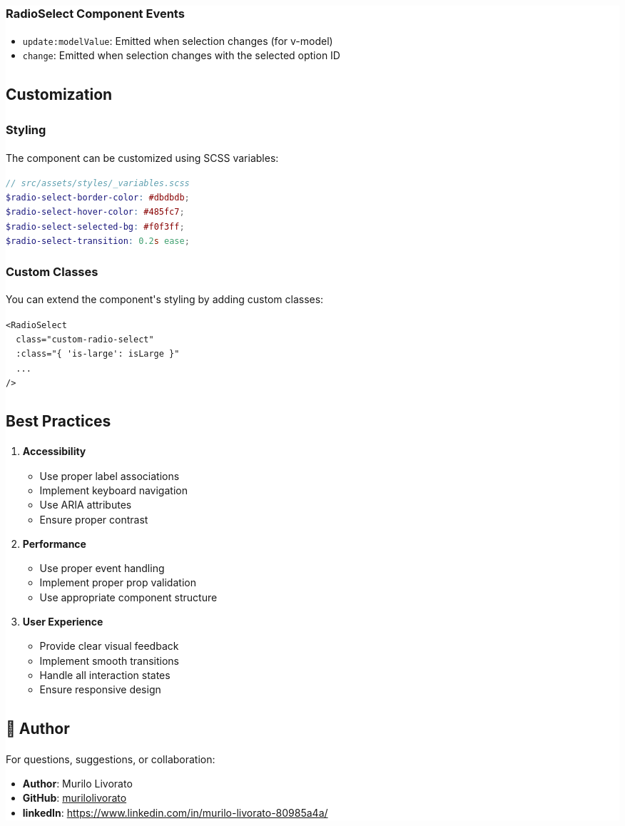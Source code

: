 ### RadioSelect Component Events
- `update:modelValue`: Emitted when selection changes (for v-model)
- `change`: Emitted when selection changes with the selected option ID

## Customization

### Styling
The component can be customized using SCSS variables:

```scss
// src/assets/styles/_variables.scss
$radio-select-border-color: #dbdbdb;
$radio-select-hover-color: #485fc7;
$radio-select-selected-bg: #f0f3ff;
$radio-select-transition: 0.2s ease;
```

### Custom Classes
You can extend the component's styling by adding custom classes:

```vue
<RadioSelect
  class="custom-radio-select"
  :class="{ 'is-large': isLarge }"
  ...
/>
```

## Best Practices

1. **Accessibility**
   - Use proper label associations
   - Implement keyboard navigation
   - Use ARIA attributes
   - Ensure proper contrast

2. **Performance**
   - Use proper event handling
   - Implement proper prop validation
   - Use appropriate component structure

3. **User Experience**
   - Provide clear visual feedback
   - Implement smooth transitions
   - Handle all interaction states
   - Ensure responsive design


## 👥 Author

For questions, suggestions, or collaboration:
- **Author**: Murilo Livorato
- **GitHub**: [murilolivorato](https://github.com/murilolivorato)
- **linkedIn**: https://www.linkedin.com/in/murilo-livorato-80985a4a/
